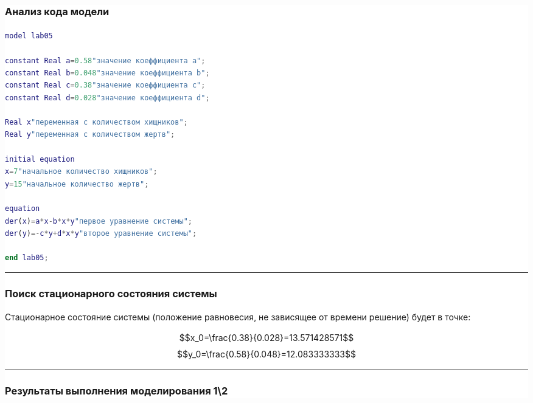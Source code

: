 
### Анализ кода модели
``` matlab
model lab05

constant Real a=0.58"значение коеффициента a";
constant Real b=0.048"значение коеффициента b";
constant Real c=0.38"значение коеффициента c";
constant Real d=0.028"значение коеффициента d";

Real x"переменная с количеством хищников";
Real y"переменная с количеством жертв";

initial equation
x=7"начальное количество хищников";
y=15"начальное количество жертв";

equation
der(x)=a*x-b*x*y"первое уравнение системы";
der(y)=-c*y+d*x*y"второе уравнение системы";

end lab05;
```

---

### Поиск стационарного состояния системы

Стационарное состояние системы (положение равновесия, не зависящее от времени решение) будет в точке: 

$$x_0=\frac{0.38}{0.028}=13.571428571$$
$$y_0=\frac{0.58}{0.048}=12.083333333$$

---

### Результаты выполнения моделирования 1\2
